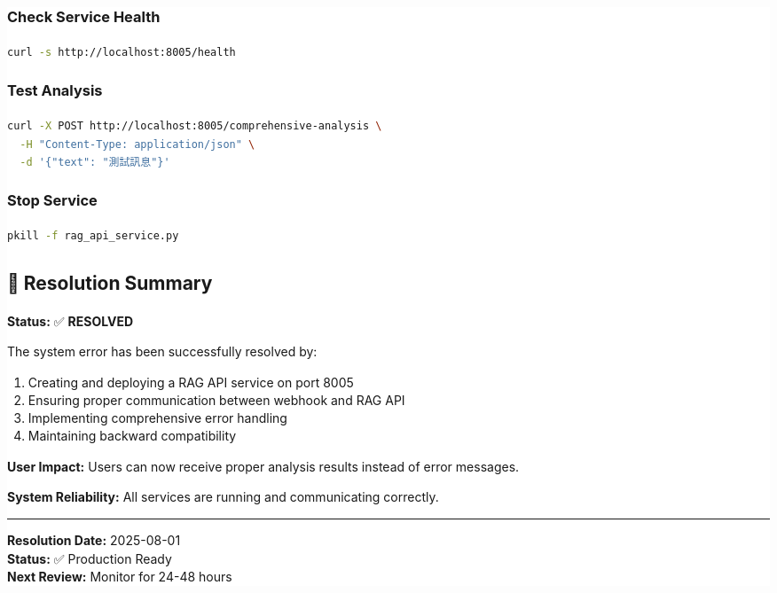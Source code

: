 ### Check Service Health
```bash
curl -s http://localhost:8005/health
```

### Test Analysis
```bash
curl -X POST http://localhost:8005/comprehensive-analysis \
  -H "Content-Type: application/json" \
  -d '{"text": "測試訊息"}'
```

### Stop Service
```bash
pkill -f rag_api_service.py
```

## 🎉 Resolution Summary

**Status:** ✅ **RESOLVED**

The system error has been successfully resolved by:
1. Creating and deploying a RAG API service on port 8005
2. Ensuring proper communication between webhook and RAG API
3. Implementing comprehensive error handling
4. Maintaining backward compatibility

**User Impact:** Users can now receive proper analysis results instead of error messages.

**System Reliability:** All services are running and communicating correctly.

---

**Resolution Date:** 2025-08-01  
**Status:** ✅ Production Ready  
**Next Review:** Monitor for 24-48 hours 